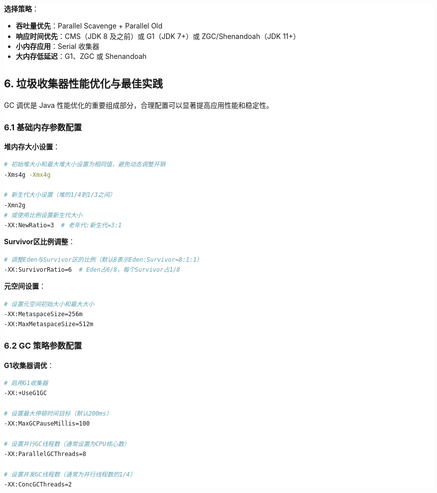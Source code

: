 **选择策略**：

- **吞吐量优先**：Parallel Scavenge + Parallel Old
- **响应时间优先**：CMS（JDK 8 及之前）或 G1（JDK 7+）或 ZGC/Shenandoah（JDK 11+）
- **小内存应用**：Serial 收集器
- **大内存低延迟**：G1、ZGC 或 Shenandoah

## 6. 垃圾收集器性能优化与最佳实践

GC 调优是 Java 性能优化的重要组成部分，合理配置可以显著提高应用性能和稳定性。

### 6.1 基础内存参数配置

**堆内存大小设置**：

```bash
# 初始堆大小和最大堆大小设置为相同值，避免动态调整开销
-Xms4g -Xmx4g

# 新生代大小设置（堆的1/4到1/3之间）
-Xmn2g
# 或使用比例设置新生代大小
-XX:NewRatio=3  # 老年代:新生代=3:1
```

**Survivor区比例调整**：

```bash
# 调整Eden与Survivor区的比例（默认8表示Eden:Survivor=8:1:1）
-XX:SurvivorRatio=6  # Eden占6/8，每个Survivor占1/8
```

**元空间设置**：

```bash
# 设置元空间初始大小和最大大小
-XX:MetaspaceSize=256m
-XX:MaxMetaspaceSize=512m
```

### 6.2 GC 策略参数配置

**G1收集器调优**：

```bash
# 启用G1收集器
-XX:+UseG1GC

# 设置最大停顿时间目标（默认200ms）
-XX:MaxGCPauseMillis=100

# 设置并行GC线程数（通常设置为CPU核心数）
-XX:ParallelGCThreads=8

# 设置并发GC线程数（通常为并行线程数的1/4）
-XX:ConcGCThreads=2
```
